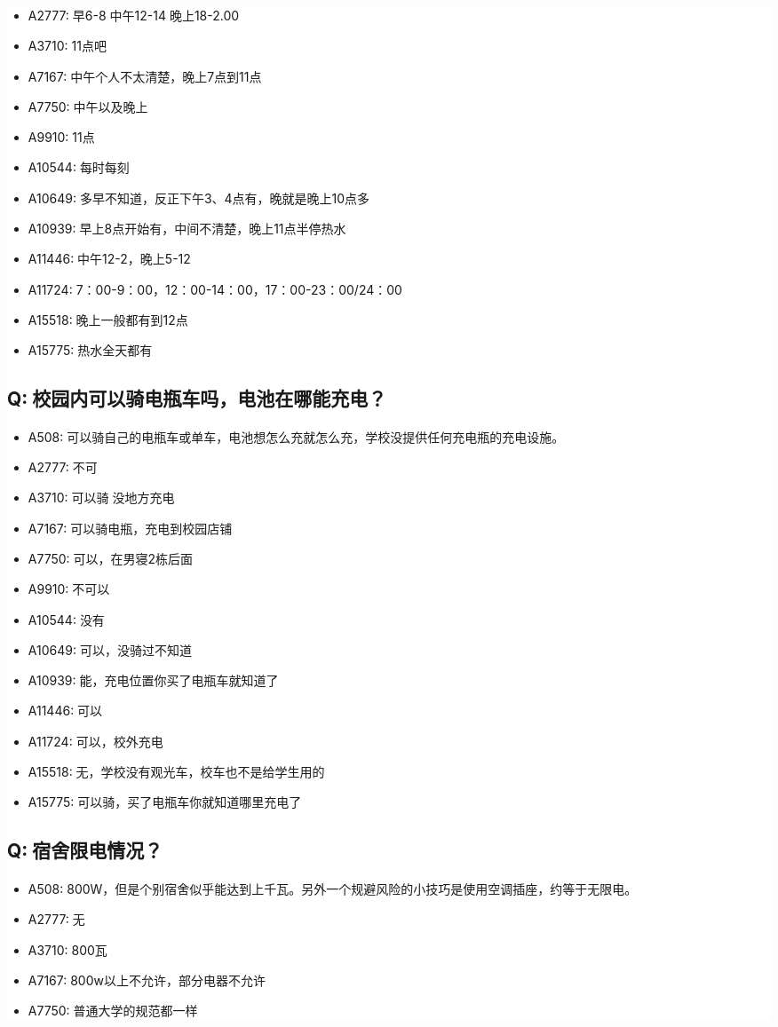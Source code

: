 - A2777: 早6-8 中午12-14 晚上18-2.00

- A3710: 11点吧

- A7167: 中午个人不太清楚，晚上7点到11点

- A7750: 中午以及晚上

- A9910: 11点

- A10544: 每时每刻

- A10649: 多早不知道，反正下午3、4点有，晚就是晚上10点多

- A10939: 早上8点开始有，中间不清楚，晚上11点半停热水

- A11446: 中午12-2，晚上5-12

- A11724: 7：00-9：00，12：00-14：00，17：00-23：00/24：00

- A15518: 晚上一般都有到12点

- A15775: 热水全天都有

## Q: 校园内可以骑电瓶车吗，电池在哪能充电？

- A508: 可以骑自己的电瓶车或单车，电池想怎么充就怎么充，学校没提供任何充电瓶的充电设施。

- A2777: 不可

- A3710: 可以骑 没地方充电

- A7167: 可以骑电瓶，充电到校园店铺

- A7750: 可以，在男寝2栋后面

- A9910: 不可以

- A10544: 没有

- A10649: 可以，没骑过不知道

- A10939: 能，充电位置你买了电瓶车就知道了

- A11446: 可以

- A11724: 可以，校外充电

- A15518: 无，学校没有观光车，校车也不是给学生用的

- A15775: 可以骑，买了电瓶车你就知道哪里充电了

## Q: 宿舍限电情况？

- A508: 800W，但是个别宿舍似乎能达到上千瓦。另外一个规避风险的小技巧是使用空调插座，约等于无限电。

- A2777: 无

- A3710: 800瓦

- A7167: 800w以上不允许，部分电器不允许

- A7750: 普通大学的规范都一样
